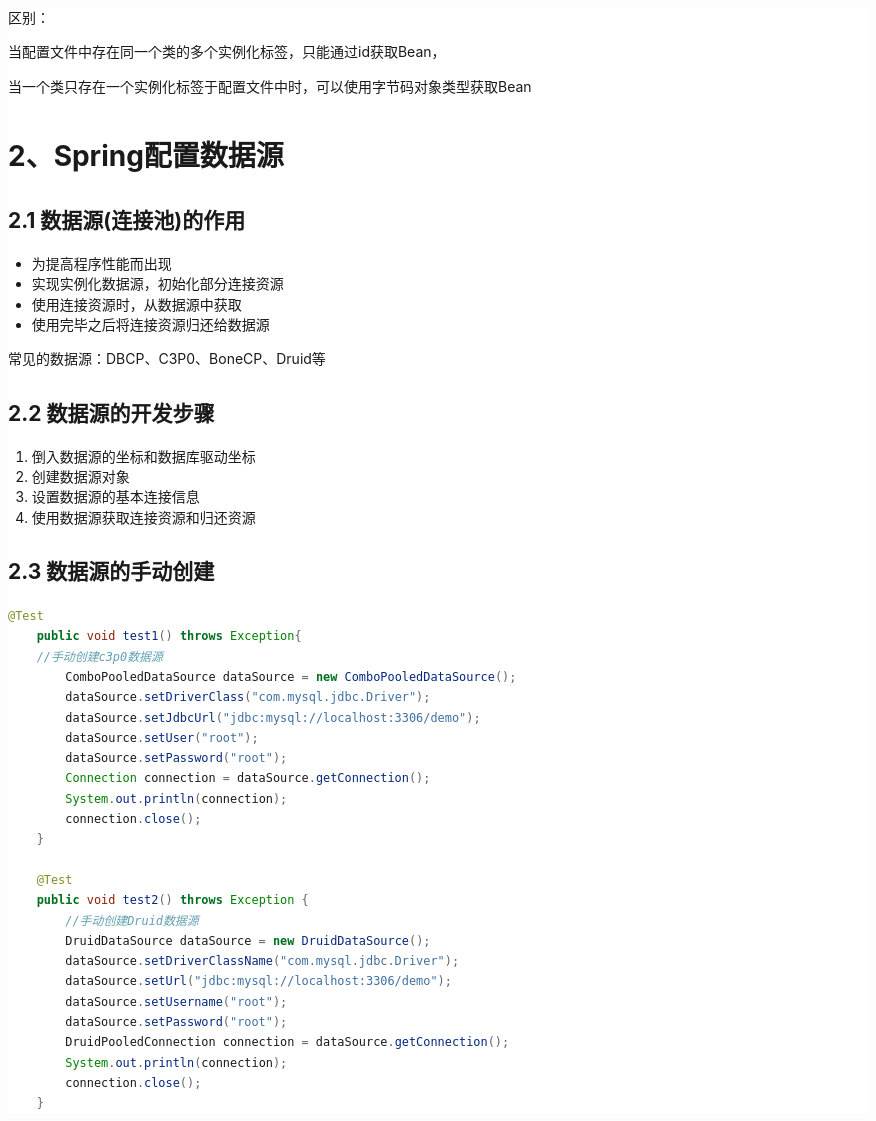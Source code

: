 区别：

当配置文件中存在同一个类的多个实例化标签，只能通过id获取Bean，

当一个类只存在一个实例化标签于配置文件中时，可以使用字节码对象类型获取Bean



# 2、Spring配置数据源

## 2.1 数据源(连接池)的作用

- 为提高程序性能而出现
- 实现实例化数据源，初始化部分连接资源
- 使用连接资源时，从数据源中获取
- 使用完毕之后将连接资源归还给数据源

常见的数据源：DBCP、C3P0、BoneCP、Druid等

## 2.2 数据源的开发步骤

1. 倒入数据源的坐标和数据库驱动坐标
2. 创建数据源对象
3. 设置数据源的基本连接信息
4. 使用数据源获取连接资源和归还资源

## 2.3 数据源的手动创建

```java
@Test
    public void test1() throws Exception{
    //手动创建c3p0数据源
        ComboPooledDataSource dataSource = new ComboPooledDataSource();
        dataSource.setDriverClass("com.mysql.jdbc.Driver");
        dataSource.setJdbcUrl("jdbc:mysql://localhost:3306/demo");
        dataSource.setUser("root");
        dataSource.setPassword("root");
        Connection connection = dataSource.getConnection();
        System.out.println(connection);
        connection.close();
    }

    @Test
    public void test2() throws Exception {
        //手动创建Druid数据源
        DruidDataSource dataSource = new DruidDataSource();
        dataSource.setDriverClassName("com.mysql.jdbc.Driver");
        dataSource.setUrl("jdbc:mysql://localhost:3306/demo");
        dataSource.setUsername("root");
        dataSource.setPassword("root");
        DruidPooledConnection connection = dataSource.getConnection();
        System.out.println(connection);
        connection.close();
    }
```

